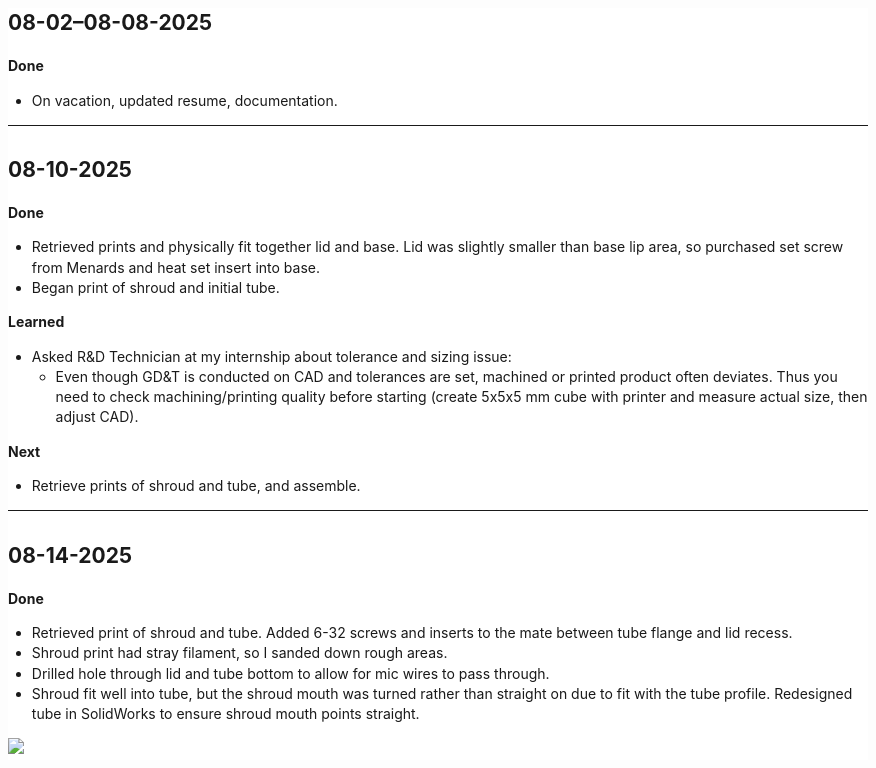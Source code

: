 ## 08-02–08-08-2025

**Done**  
- On vacation, updated resume, documentation. 

---

## 08-10-2025

**Done**  
- Retrieved prints and physically fit together lid and base. Lid was slightly smaller than base lip area, so purchased set screw from Menards and heat set insert into base.
- Began print of shroud and initial tube.

**Learned**  
- Asked R&D Technician at my internship about tolerance and sizing issue:
  - Even though GD&T is conducted on CAD and tolerances are set, machined or printed product often deviates. Thus you need to check machining/printing quality before starting (create 5x5x5 mm cube with printer and measure actual size, then adjust CAD).

**Next**  
- Retrieve prints of shroud and tube, and assemble.

---

## 08-14-2025

**Done**  
- Retrieved print of shroud and tube. Added 6-32 screws and inserts to the mate between tube flange and lid recess.
- Shroud print had stray filament, so I sanded down rough areas.
- Drilled hole through lid and tube bottom to allow for mic wires to pass through.
- Shroud fit well into tube, but the shroud mouth was turned rather than straight on due to fit with the tube profile. Redesigned tube in SolidWorks to ensure shroud mouth points straight.

<p float="left">
  <img src="Media/tube+lid.jpg" width="280" />